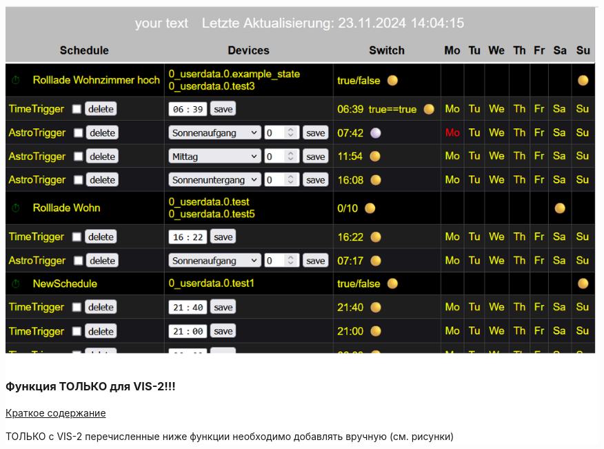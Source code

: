 ![vis_view_1.png](../../../de/adapterref/iobroker.schedule-switcher/img/vis_view_1.png)

### Функция ТОЛЬКО для VIS-2!!!
[Краткое содержание](#zusammenfassung)

ТОЛЬКО с VIS-2 перечисленные ниже функции необходимо добавлять вручную (см. рисунки)
